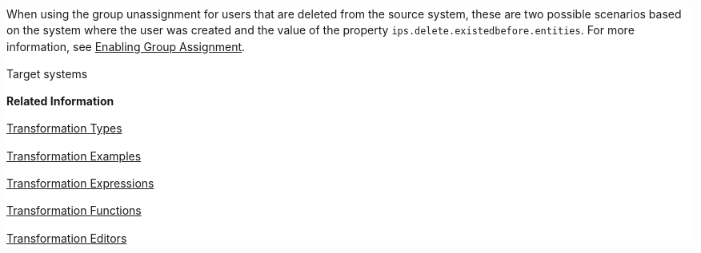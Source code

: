 When using the group unassignment for users that are deleted from the source system, these are two possible scenarios based on the system where the user was created and the value of the property `ips.delete.existedbefore.entities`. For more information, see [Enabling Group Assignment](Operation-Guide/enabling-group-assignment-0d80033.md).

</td>
<td valign="top">

Target systems

</td>
</tr>
</table>

**Related Information**  


[Transformation Types](transformation-types-1a92c56.md "Learn about the types of JSON transformations needed for the provisioning jobs.")

[Transformation Examples](transformation-examples-901c759.md "The following examples explain how transformations work.")

[Transformation Expressions](transformation-expressions-bb8537b.md "")

[Transformation Functions](transformation-functions-0cdac7c.md "")

[Transformation Editors](transformation-editors-9ea770b.md "Identity Provisioning provides graphical and JSON text editor for managing provisioning system transformations.")


